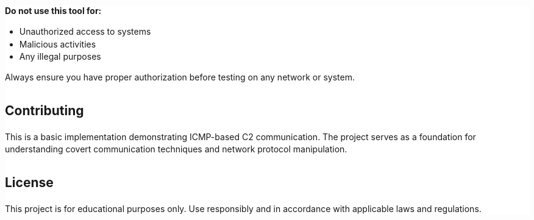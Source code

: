 **Do not use this tool for:**
- Unauthorized access to systems
- Malicious activities
- Any illegal purposes

Always ensure you have proper authorization before testing on any network or system.

## Contributing

This is a basic implementation demonstrating ICMP-based C2 communication. The project serves as a foundation for understanding covert communication techniques and network protocol manipulation.

## License

This project is for educational purposes only. Use responsibly and in accordance with applicable laws and regulations. 